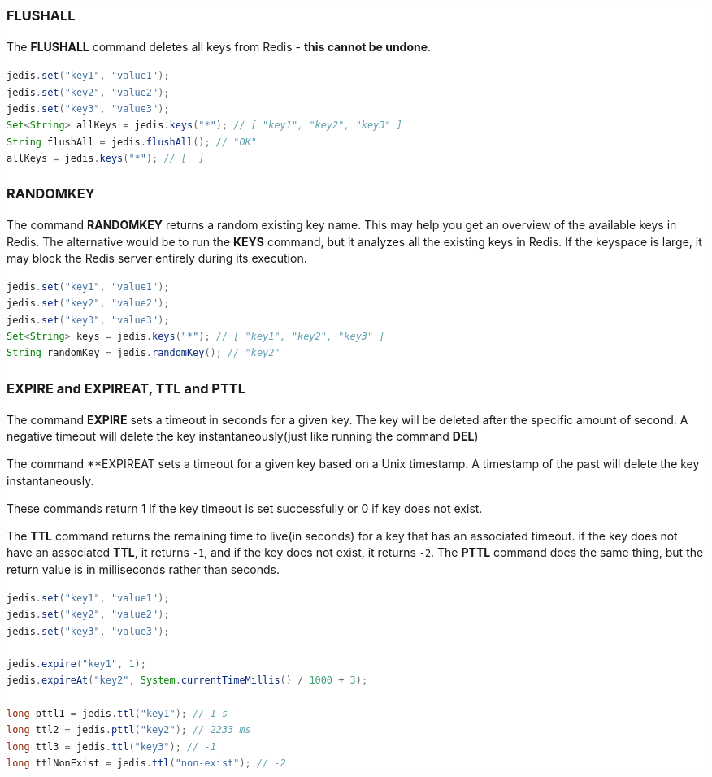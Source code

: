### FLUSHALL
The **FLUSHALL** command deletes all keys from Redis - **this cannot be undone**.

```java
jedis.set("key1", "value1");
jedis.set("key2", "value2");
jedis.set("key3", "value3");
Set<String> allKeys = jedis.keys("*"); // [ "key1", "key2", "key3" ]
String flushAll = jedis.flushAll(); // "OK"
allKeys = jedis.keys("*"); // [  ]
```

### RANDOMKEY
The command **RANDOMKEY** returns a random existing key name. This may help you get an overview of
the available keys in Redis. The alternative would be to run the **KEYS** command, but it analyzes
all the existing keys in Redis. If the keyspace is large, it may block the Redis server entirely
during its execution.

```java
jedis.set("key1", "value1");
jedis.set("key2", "value2");
jedis.set("key3", "value3");
Set<String> keys = jedis.keys("*"); // [ "key1", "key2", "key3" ]
String randomKey = jedis.randomKey(); // "key2"
```

### EXPIRE and EXPIREAT, TTL and PTTL

The command **EXPIRE** sets a timeout in seconds for a given key. The key will be deleted after
the specific amount of second. A negative timeout will delete the key instantaneously(just like
running the command **DEL**)

The command **EXPIREAT sets a timeout for a given key based on a Unix timestamp. A timestamp of
the past will delete the key instantaneously.

These commands return 1 if the key timeout is set successfully or 0 if key does not exist.

The **TTL** command returns the remaining time to live(in seconds) for a key that has an
associated timeout. if the key does not have an associated **TTL**, it returns `-1`, and if the key
does not exist, it returns `-2`. The **PTTL** command does the same thing, but the return value is
in milliseconds rather than seconds.

```java
jedis.set("key1", "value1");
jedis.set("key2", "value2");
jedis.set("key3", "value3");

jedis.expire("key1", 1);
jedis.expireAt("key2", System.currentTimeMillis() / 1000 + 3);

long pttl1 = jedis.ttl("key1"); // 1 s
long ttl2 = jedis.pttl("key2"); // 2233 ms
long ttl3 = jedis.ttl("key3"); // -1
long ttlNonExist = jedis.ttl("non-exist"); // -2
```
